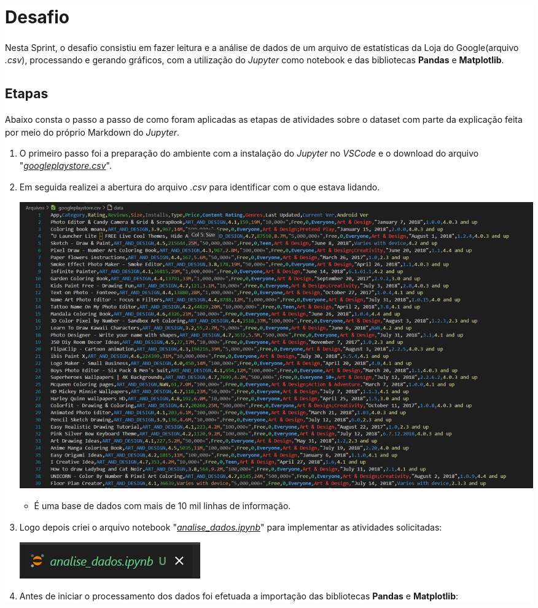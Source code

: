# Desafio 
Nesta Sprint, o desafio consistiu em fazer leitura e a análise de dados de um arquivo de estatísticas da Loja do Google(arquivo *.csv*), processando e gerando gráficos, com a utilização do *Jupyter* como notebook e das bibliotecas **Pandas** e **Matplotlib**.

## Etapas
Abaixo consta o passo a passo de como foram aplicadas as etapas de atividades sobre o dataset com parte da explicação feita por meio do próprio Markdown do *Jupyter*.

1. O primeiro passo foi a preparação do ambiente com a instalação do *Jupyter* no *VSCode* e o download do arquivo "[*googleplaystore.csv*](./Arquivos/googleplaystore.csv)". 

2. Em seguida realizei a abertura do arquivo *.csv* para identificar com o que estava lidando.

    ![Abertura Arquivo CSV](../Evidencias/AberturaCSV.png)

    * É uma base de dados com mais de 10 mil linhas de informação.
3. Logo depois criei o arquivo notebook "[*analise_dados.ipynb*](./Arquivos/analise_dados.ipynb)" para implementar as atividades solicitadas:
    
    ![Abertura Arquivo ipynb](../Evidencias/AberturaIPYNB.png)

4. Antes de iniciar o processamento dos dados foi efetuada a importação das bibliotecas **Pandas** e **Matplotlib**:
